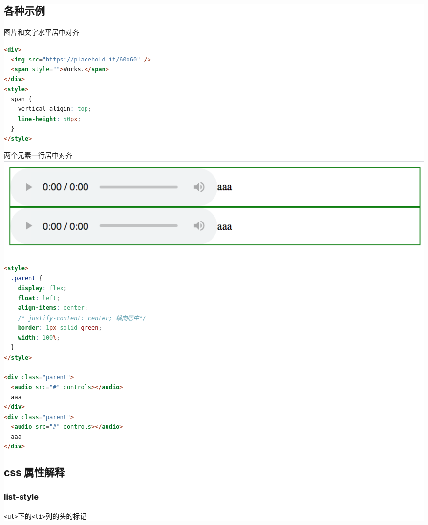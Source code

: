 ## 各种示例

图片和文字水平居中对齐

```html
<div>
  <img src="https://placehold.it/60x60" />
  <span style="">Works.</span>
</div>
<style>
  span {
    vertical-aligin: top;
    line-height: 50px;
  }
</style>
```

两个元素一行居中对齐
![css_aligin-items.png](./images/css_aligin-items.png)

```html
<style>
  .parent {
    display: flex;
    float: left;
    align-items: center;
    /* justify-content: center; 横向居中*/
    border: 1px solid green;
    width: 100%;
  }
</style>

<div class="parent">
  <audio src="#" controls></audio>
  aaa
</div>
<div class="parent">
  <audio src="#" controls></audio>
  aaa
</div>
```

## css 属性解释

### list-style

`<ul>`下的`<li>`列的头的标记
